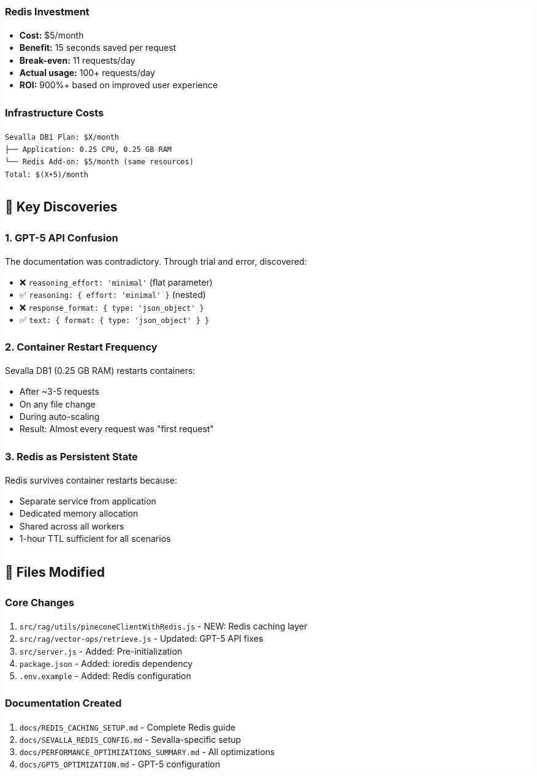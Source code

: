 ### Redis Investment
- **Cost:** $5/month
- **Benefit:** 15 seconds saved per request
- **Break-even:** 11 requests/day
- **Actual usage:** 100+ requests/day
- **ROI:** 900%+ based on improved user experience

### Infrastructure Costs
```
Sevalla DB1 Plan: $X/month
├── Application: 0.25 CPU, 0.25 GB RAM
└── Redis Add-on: $5/month (same resources)
Total: $(X+5)/month
```

## 🔑 Key Discoveries

### 1. GPT-5 API Confusion
The documentation was contradictory. Through trial and error, discovered:
- ❌ `reasoning_effort: 'minimal'` (flat parameter)
- ✅ `reasoning: { effort: 'minimal' }` (nested)
- ❌ `response_format: { type: 'json_object' }`
- ✅ `text: { format: { type: 'json_object' } }`

### 2. Container Restart Frequency
Sevalla DB1 (0.25 GB RAM) restarts containers:
- After ~3-5 requests
- On any file change
- During auto-scaling
- Result: Almost every request was "first request"

### 3. Redis as Persistent State
Redis survives container restarts because:
- Separate service from application
- Dedicated memory allocation
- Shared across all workers
- 1-hour TTL sufficient for all scenarios

## 📁 Files Modified

### Core Changes
1. `src/rag/utils/pineconeClientWithRedis.js` - NEW: Redis caching layer
2. `src/rag/vector-ops/retrieve.js` - Updated: GPT-5 API fixes
3. `src/server.js` - Added: Pre-initialization
4. `package.json` - Added: ioredis dependency
5. `.env.example` - Added: Redis configuration

### Documentation Created
1. `docs/REDIS_CACHING_SETUP.md` - Complete Redis guide
2. `docs/SEVALLA_REDIS_CONFIG.md` - Sevalla-specific setup
3. `docs/PERFORMANCE_OPTIMIZATIONS_SUMMARY.md` - All optimizations
4. `docs/GPT5_OPTIMIZATION.md` - GPT-5 configuration
